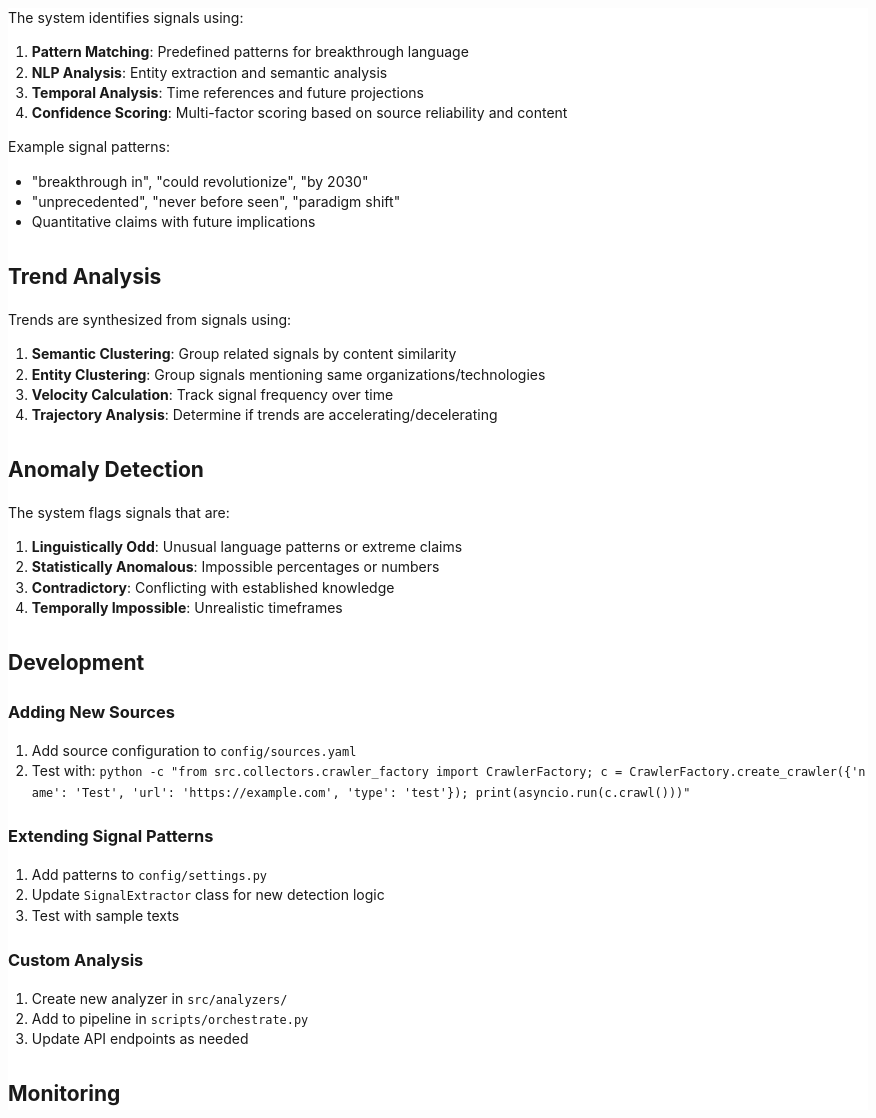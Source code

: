 The system identifies signals using:

1. **Pattern Matching**: Predefined patterns for breakthrough language
2. **NLP Analysis**: Entity extraction and semantic analysis
3. **Temporal Analysis**: Time references and future projections
4. **Confidence Scoring**: Multi-factor scoring based on source reliability and content

Example signal patterns:
- "breakthrough in", "could revolutionize", "by 2030"
- "unprecedented", "never before seen", "paradigm shift"
- Quantitative claims with future implications

## Trend Analysis

Trends are synthesized from signals using:

1. **Semantic Clustering**: Group related signals by content similarity
2. **Entity Clustering**: Group signals mentioning same organizations/technologies
3. **Velocity Calculation**: Track signal frequency over time
4. **Trajectory Analysis**: Determine if trends are accelerating/decelerating

## Anomaly Detection

The system flags signals that are:

1. **Linguistically Odd**: Unusual language patterns or extreme claims
2. **Statistically Anomalous**: Impossible percentages or numbers
3. **Contradictory**: Conflicting with established knowledge
4. **Temporally Impossible**: Unrealistic timeframes

## Development

### Adding New Sources

1. Add source configuration to `config/sources.yaml`
2. Test with: `python -c "from src.collectors.crawler_factory import CrawlerFactory; c = CrawlerFactory.create_crawler({'name': 'Test', 'url': 'https://example.com', 'type': 'test'}); print(asyncio.run(c.crawl()))"`

### Extending Signal Patterns

1. Add patterns to `config/settings.py`
2. Update `SignalExtractor` class for new detection logic
3. Test with sample texts

### Custom Analysis

1. Create new analyzer in `src/analyzers/`
2. Add to pipeline in `scripts/orchestrate.py`
3. Update API endpoints as needed

## Monitoring

